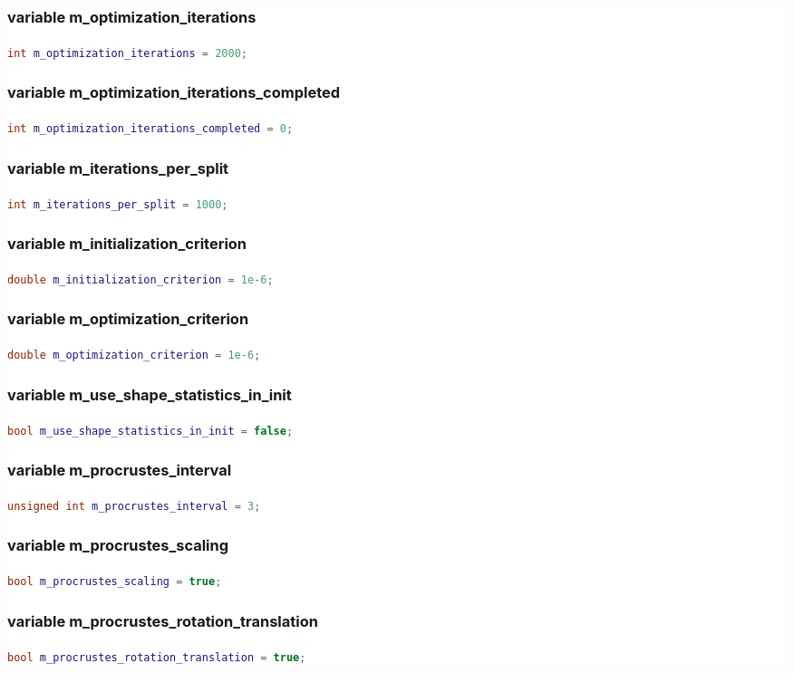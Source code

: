 
### variable m_optimization_iterations

```cpp
int m_optimization_iterations = 2000;
```


### variable m_optimization_iterations_completed

```cpp
int m_optimization_iterations_completed = 0;
```


### variable m_iterations_per_split

```cpp
int m_iterations_per_split = 1000;
```


### variable m_initialization_criterion

```cpp
double m_initialization_criterion = 1e-6;
```


### variable m_optimization_criterion

```cpp
double m_optimization_criterion = 1e-6;
```


### variable m_use_shape_statistics_in_init

```cpp
bool m_use_shape_statistics_in_init = false;
```


### variable m_procrustes_interval

```cpp
unsigned int m_procrustes_interval = 3;
```


### variable m_procrustes_scaling

```cpp
bool m_procrustes_scaling = true;
```


### variable m_procrustes_rotation_translation

```cpp
bool m_procrustes_rotation_translation = true;
```
